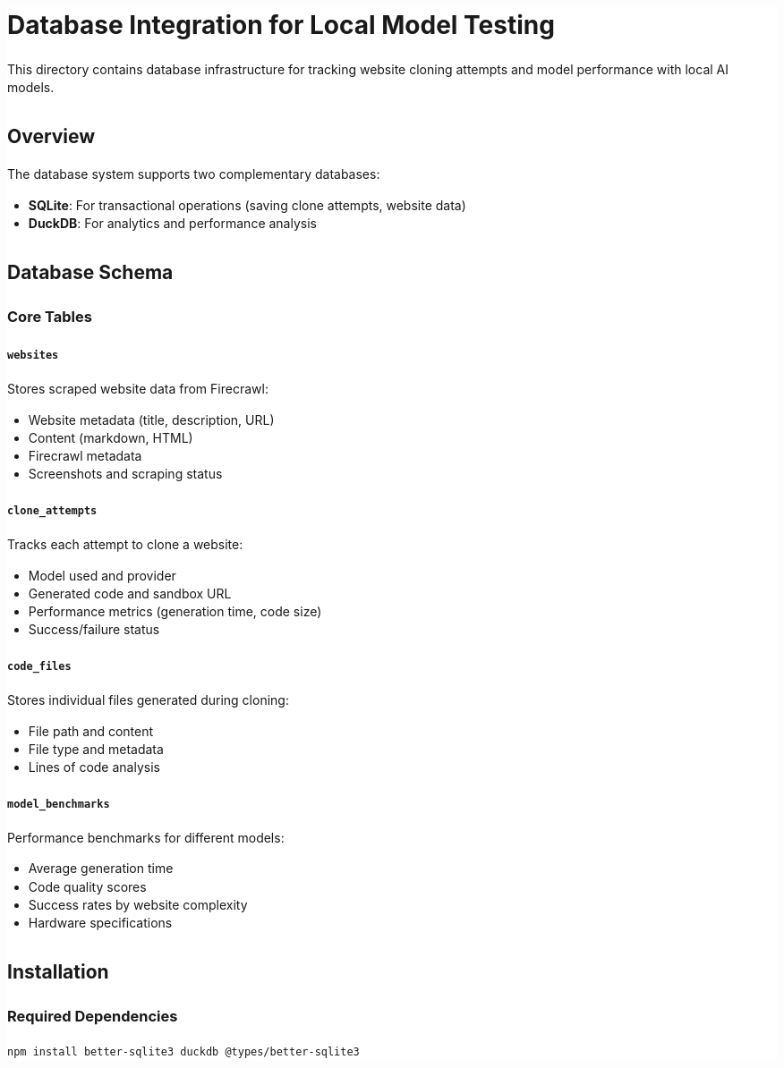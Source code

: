 # Database Integration for Local Model Testing

This directory contains database infrastructure for tracking website cloning attempts and model performance with local AI models.

## Overview

The database system supports two complementary databases:
- **SQLite**: For transactional operations (saving clone attempts, website data)
- **DuckDB**: For analytics and performance analysis

## Database Schema

### Core Tables

#### `websites`
Stores scraped website data from Firecrawl:
- Website metadata (title, description, URL)
- Content (markdown, HTML)
- Firecrawl metadata
- Screenshots and scraping status

#### `clone_attempts` 
Tracks each attempt to clone a website:
- Model used and provider
- Generated code and sandbox URL
- Performance metrics (generation time, code size)
- Success/failure status

#### `code_files`
Stores individual files generated during cloning:
- File path and content
- File type and metadata
- Lines of code analysis

#### `model_benchmarks`
Performance benchmarks for different models:
- Average generation time
- Code quality scores
- Success rates by website complexity
- Hardware specifications

## Installation

### Required Dependencies
```bash
npm install better-sqlite3 duckdb @types/better-sqlite3
```
